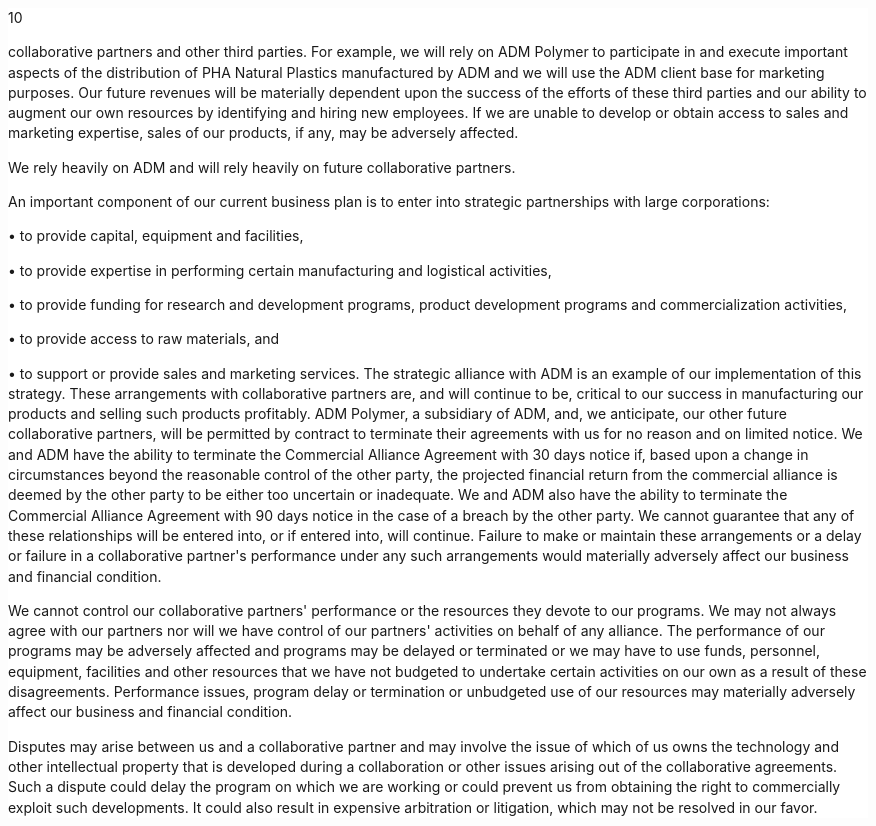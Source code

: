 10


collaborative partners and other third parties. For example, we will rely on ADM Polymer to participate in and execute important aspects of the distribution of PHA Natural Plastics manufactured by ADM and we will use the ADM client base for marketing purposes. Our future revenues will be materially dependent upon the success of the efforts of these third parties and our ability to augment our own resources by identifying and hiring new employees. If we are unable to develop or obtain access to sales and marketing expertise, sales of our products, if any, may be adversely affected.

We rely heavily on ADM and will rely heavily on future collaborative partners.

An important component of our current business plan is to enter into strategic partnerships with large corporations:

•
to provide capital, equipment and facilities, 

•
to provide expertise in performing certain manufacturing and logistical activities, 

•
to provide funding for research and development programs, product development programs and commercialization activities, 

•
to provide access to raw materials, and 

•
to support or provide sales and marketing services.
The strategic alliance with ADM is an example of our implementation of this strategy. These arrangements with collaborative partners are, and will continue to be, critical to our success in manufacturing our products and selling such products profitably. ADM Polymer, a subsidiary of ADM, and, we anticipate, our other future collaborative partners, will be permitted by contract to terminate their agreements with us for no reason and on limited notice. We and ADM have the ability to terminate the Commercial Alliance Agreement with 30 days notice if, based upon a change in circumstances beyond the reasonable control of the other party, the projected financial return from the commercial alliance is deemed by the other party to be either too uncertain or inadequate. We and ADM also have the ability to terminate the Commercial Alliance Agreement with 90 days notice in the case of a breach by the other party. We cannot guarantee that any of these relationships will be entered into, or if entered into, will continue. Failure to make or maintain these arrangements or a delay or failure in a collaborative partner's performance under any such arrangements would materially adversely affect our business and financial condition.

We cannot control our collaborative partners' performance or the resources they devote to our programs. We may not always agree with our partners nor will we have control of our partners' activities on behalf of any alliance. The performance of our programs may be adversely affected and programs may be delayed or terminated or we may have to use funds, personnel, equipment, facilities and other resources that we have not budgeted to undertake certain activities on our own as a result of these disagreements. Performance issues, program delay or termination or unbudgeted use of our resources may materially adversely affect our business and financial condition.

Disputes may arise between us and a collaborative partner and may involve the issue of which of us owns the technology and other intellectual property that is developed during a collaboration or other issues arising out of the collaborative agreements. Such a dispute could delay the program on which we are working or could prevent us from obtaining the right to commercially exploit such developments. It could also result in expensive arbitration or litigation, which may not be resolved in our favor.

